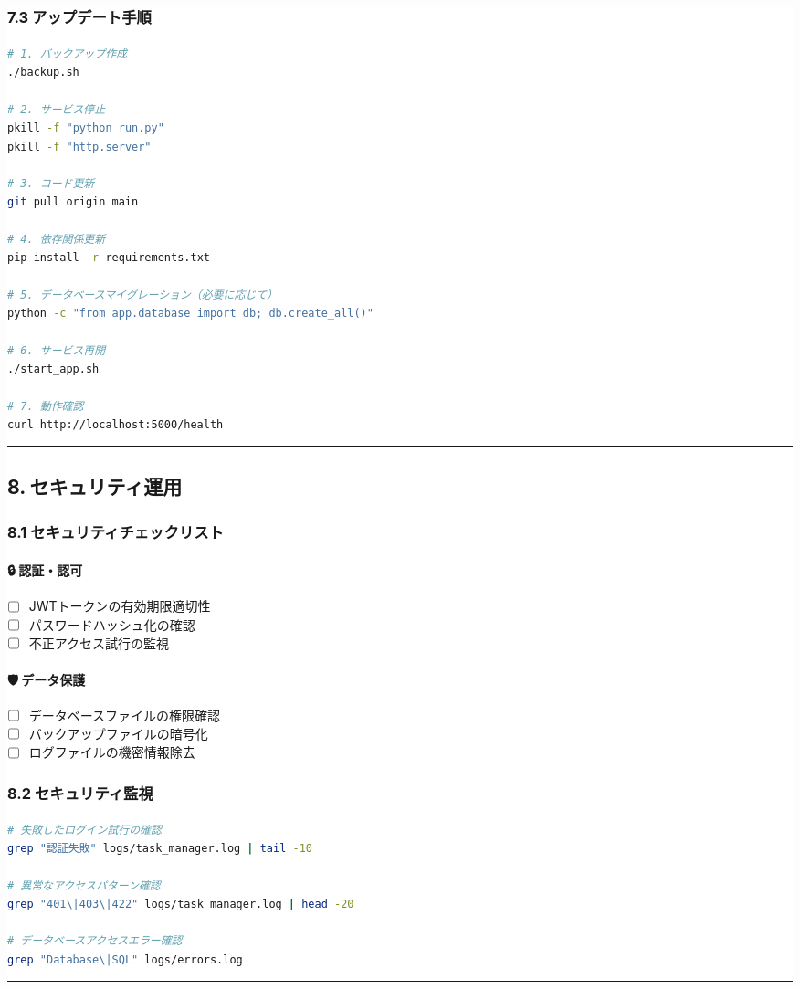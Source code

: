 ### 7.3 アップデート手順

```bash
# 1. バックアップ作成
./backup.sh

# 2. サービス停止
pkill -f "python run.py"
pkill -f "http.server"

# 3. コード更新
git pull origin main

# 4. 依存関係更新
pip install -r requirements.txt

# 5. データベースマイグレーション（必要に応じて）
python -c "from app.database import db; db.create_all()"

# 6. サービス再開
./start_app.sh

# 7. 動作確認
curl http://localhost:5000/health
```

---

## 8. セキュリティ運用

### 8.1 セキュリティチェックリスト

#### 🔒 認証・認可
- [ ] JWTトークンの有効期限適切性
- [ ] パスワードハッシュ化の確認
- [ ] 不正アクセス試行の監視

#### 🛡️ データ保護
- [ ] データベースファイルの権限確認
- [ ] バックアップファイルの暗号化
- [ ] ログファイルの機密情報除去

### 8.2 セキュリティ監視

```bash
# 失敗したログイン試行の確認
grep "認証失敗" logs/task_manager.log | tail -10

# 異常なアクセスパターン確認  
grep "401\|403\|422" logs/task_manager.log | head -20

# データベースアクセスエラー確認
grep "Database\|SQL" logs/errors.log
```

---